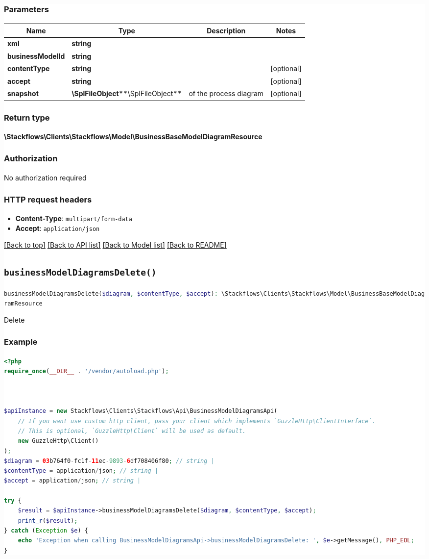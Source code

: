 ### Parameters

Name | Type | Description  | Notes
------------- | ------------- | ------------- | -------------
 **xml** | **string**|  |
 **businessModelId** | **string**|  |
 **contentType** | **string**|  | [optional]
 **accept** | **string**|  | [optional]
 **snapshot** | **\SplFileObject****\SplFileObject**| of the process diagram | [optional]

### Return type

[**\Stackflows\Clients\Stackflows\Model\BusinessBaseModelDiagramResource**](../Model/BusinessBaseModelDiagramResource.md)

### Authorization

No authorization required

### HTTP request headers

- **Content-Type**: `multipart/form-data`
- **Accept**: `application/json`

[[Back to top]](#) [[Back to API list]](../../README.md#endpoints)
[[Back to Model list]](../../README.md#models)
[[Back to README]](../../README.md)

## `businessModelDiagramsDelete()`

```php
businessModelDiagramsDelete($diagram, $contentType, $accept): \Stackflows\Clients\Stackflows\Model\BusinessBaseModelDiagramResource
```

Delete



### Example

```php
<?php
require_once(__DIR__ . '/vendor/autoload.php');



$apiInstance = new Stackflows\Clients\Stackflows\Api\BusinessModelDiagramsApi(
    // If you want use custom http client, pass your client which implements `GuzzleHttp\ClientInterface`.
    // This is optional, `GuzzleHttp\Client` will be used as default.
    new GuzzleHttp\Client()
);
$diagram = 03b764f0-fc1f-11ec-9893-6df708406f80; // string | 
$contentType = application/json; // string | 
$accept = application/json; // string | 

try {
    $result = $apiInstance->businessModelDiagramsDelete($diagram, $contentType, $accept);
    print_r($result);
} catch (Exception $e) {
    echo 'Exception when calling BusinessModelDiagramsApi->businessModelDiagramsDelete: ', $e->getMessage(), PHP_EOL;
}
```
